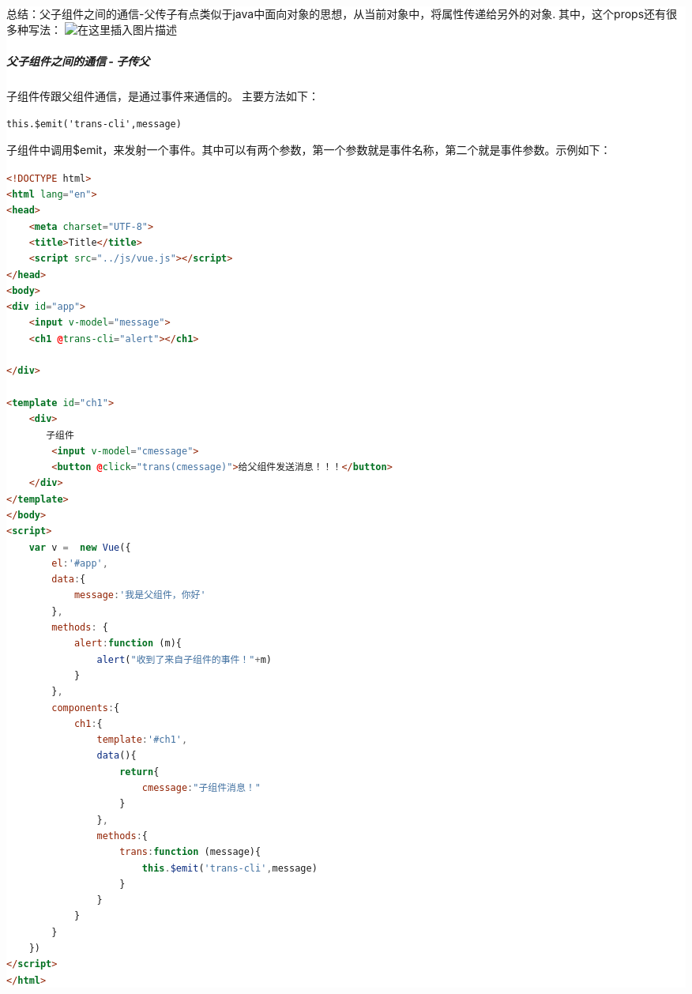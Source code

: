 总结：父子组件之间的通信-父传子有点类似于java中面向对象的思想，从当前对象中，将属性传递给另外的对象.
其中，这个props还有很多种写法：
![在这里插入图片描述](https://img-blog.csdnimg.cn/20210401105302441.png?x-oss-process=image/watermark,type_ZmFuZ3poZW5naGVpdGk,shadow_10,text_aHR0cHM6Ly9ibG9nLmNzZG4ubmV0L2Fib3JkZQ==,size_16,color_FFFFFF,t_70)
##### 父子组件之间的通信 - 子传父
子组件传跟父组件通信，是通过事件来通信的。
主要方法如下：
```html
this.$emit('trans-cli',message)
```
子组件中调用$emit，来发射一个事件。其中可以有两个参数，第一个参数就是事件名称，第二个就是事件参数。示例如下：
```html
<!DOCTYPE html>
<html lang="en">
<head>
    <meta charset="UTF-8">
    <title>Title</title>
    <script src="../js/vue.js"></script>
</head>
<body>
<div id="app">
    <input v-model="message">
    <ch1 @trans-cli="alert"></ch1>

</div>

<template id="ch1">
    <div>
       子组件
        <input v-model="cmessage">
        <button @click="trans(cmessage)">给父组件发送消息！！！</button>
    </div>
</template>
</body>
<script>
    var v =  new Vue({
        el:'#app',
        data:{
            message:'我是父组件，你好'
        },
        methods: {
            alert:function (m){
                alert("收到了来自子组件的事件！"+m)
            }
        },
        components:{
            ch1:{
                template:'#ch1',
                data(){
                    return{
                        cmessage:"子组件消息！"
                    }
                },
                methods:{
                    trans:function (message){
                        this.$emit('trans-cli',message)
                    }
                }
            }
        }
    })
</script>
</html>
```